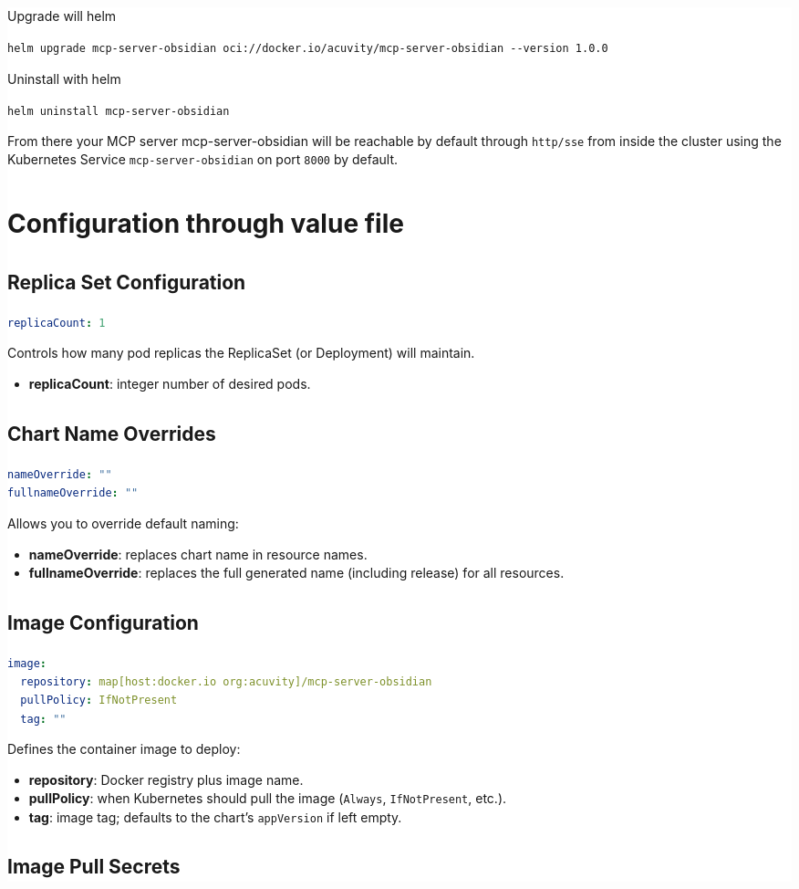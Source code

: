 Upgrade will helm

```console
helm upgrade mcp-server-obsidian oci://docker.io/acuvity/mcp-server-obsidian --version 1.0.0
```

Uninstall with helm

```console
helm uninstall mcp-server-obsidian
```

From there your MCP server mcp-server-obsidian will be reachable by default through `http/sse` from inside the cluster using the Kubernetes Service `mcp-server-obsidian` on port `8000` by default.


# Configuration through value file

## Replica Set Configuration

```yaml
replicaCount: 1
```

Controls how many pod replicas the ReplicaSet (or Deployment) will maintain.
- **replicaCount**: integer number of desired pods.


## Chart Name Overrides

```yaml
nameOverride: ""
fullnameOverride: ""
```

Allows you to override default naming:
- **nameOverride**: replaces chart name in resource names.
- **fullnameOverride**: replaces the full generated name (including release) for all resources.


## Image Configuration

```yaml
image:
  repository: map[host:docker.io org:acuvity]/mcp-server-obsidian
  pullPolicy: IfNotPresent
  tag: ""
```

Defines the container image to deploy:
- **repository**: Docker registry plus image name.
- **pullPolicy**: when Kubernetes should pull the image (`Always`, `IfNotPresent`, etc.).
- **tag**: image tag; defaults to the chart’s `appVersion` if left empty.


## Image Pull Secrets
